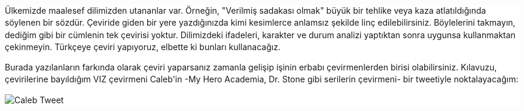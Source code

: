 <p>Ülkemizde maalesef dilimizden utananlar var. Örneğin, "Verilmiş sadakası olmak" büyük bir tehlike veya kaza atlatıldığında söylenen bir sözdür. Çeviride giden bir yere yazdığınızda kimi kesimlerce anlamsız şekilde linç edilebilirsiniz. Böylelerini takmayın, dediğim gibi bir cümlenin tek çevirisi yoktur. Dilimizdeki ifadeleri, karakter ve durum analizi yaptıktan sonra uygunsa kullanmaktan çekinmeyin. Türkçeye çeviri yapıyoruz, elbette ki bunları kullanacağız.</p>
<p>Burada yazılanların farkında olarak çeviri yaparsanız zamanla gelişip işinin erbabı çevirmenlerden birisi olabilirsiniz. Kılavuzu, çevirilerine bayıldığım VIZ çevirmeni Caleb'in -My Hero Academia, Dr. Stone gibi serilerin çevirmeni- bir tweetiyle noktalayacağım:</p>

<img src="https://web.archive.org/web/20220925164329im_/https://3.bp.blogspot.com/-Iv5ZEEn44lE/XqASTBS8tYI/AAAAAAAAB6A/GkorX2hMX20p2eDA9VvsWdlnZhfLyr4NwCK4BGAYYCw/s1600/1.JPG" alt="Caleb Tweet" />
